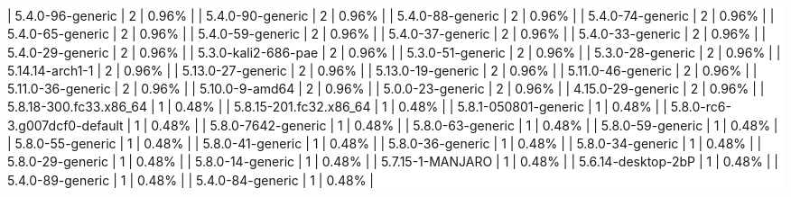 | 5.4.0-96-generic             | 2         | 0.96%   |
| 5.4.0-90-generic             | 2         | 0.96%   |
| 5.4.0-88-generic             | 2         | 0.96%   |
| 5.4.0-74-generic             | 2         | 0.96%   |
| 5.4.0-65-generic             | 2         | 0.96%   |
| 5.4.0-59-generic             | 2         | 0.96%   |
| 5.4.0-37-generic             | 2         | 0.96%   |
| 5.4.0-33-generic             | 2         | 0.96%   |
| 5.4.0-29-generic             | 2         | 0.96%   |
| 5.3.0-kali2-686-pae          | 2         | 0.96%   |
| 5.3.0-51-generic             | 2         | 0.96%   |
| 5.3.0-28-generic             | 2         | 0.96%   |
| 5.14.14-arch1-1              | 2         | 0.96%   |
| 5.13.0-27-generic            | 2         | 0.96%   |
| 5.13.0-19-generic            | 2         | 0.96%   |
| 5.11.0-46-generic            | 2         | 0.96%   |
| 5.11.0-36-generic            | 2         | 0.96%   |
| 5.10.0-9-amd64               | 2         | 0.96%   |
| 5.0.0-23-generic             | 2         | 0.96%   |
| 4.15.0-29-generic            | 2         | 0.96%   |
| 5.8.18-300.fc33.x86_64       | 1         | 0.48%   |
| 5.8.15-201.fc32.x86_64       | 1         | 0.48%   |
| 5.8.1-050801-generic         | 1         | 0.48%   |
| 5.8.0-rc6-3.g007dcf0-default | 1         | 0.48%   |
| 5.8.0-7642-generic           | 1         | 0.48%   |
| 5.8.0-63-generic             | 1         | 0.48%   |
| 5.8.0-59-generic             | 1         | 0.48%   |
| 5.8.0-55-generic             | 1         | 0.48%   |
| 5.8.0-41-generic             | 1         | 0.48%   |
| 5.8.0-36-generic             | 1         | 0.48%   |
| 5.8.0-34-generic             | 1         | 0.48%   |
| 5.8.0-29-generic             | 1         | 0.48%   |
| 5.8.0-14-generic             | 1         | 0.48%   |
| 5.7.15-1-MANJARO             | 1         | 0.48%   |
| 5.6.14-desktop-2bP           | 1         | 0.48%   |
| 5.4.0-89-generic             | 1         | 0.48%   |
| 5.4.0-84-generic             | 1         | 0.48%   |